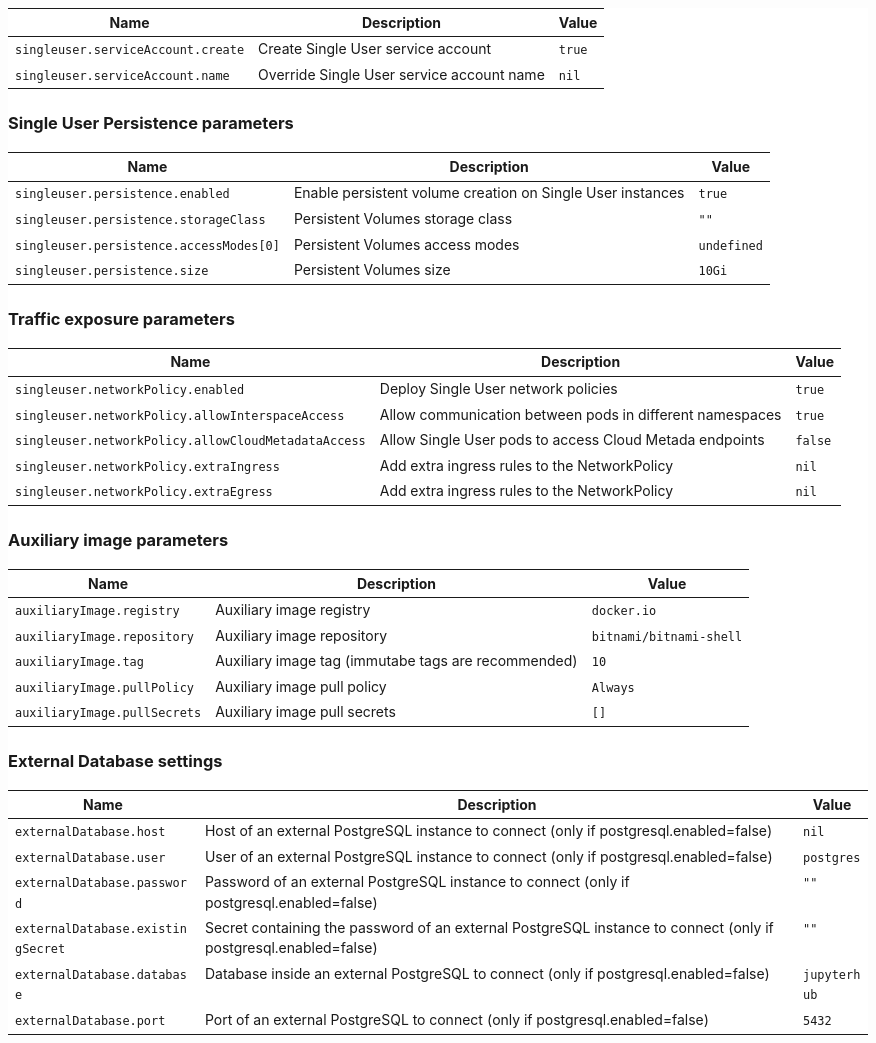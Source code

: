 | Name                               | Description                               | Value  |
|------------------------------------|-------------------------------------------|--------|
| `singleuser.serviceAccount.create` | Create Single User service account        | `true` |
| `singleuser.serviceAccount.name`   | Override Single User service account name | `nil`  |

### Single User Persistence parameters

| Name                                    | Description                                                | Value       |
|-----------------------------------------|------------------------------------------------------------|-------------|
| `singleuser.persistence.enabled`        | Enable persistent volume creation on Single User instances | `true`      |
| `singleuser.persistence.storageClass`   | Persistent Volumes storage class                           | `""`        |
| `singleuser.persistence.accessModes[0]` | Persistent Volumes access modes                            | `undefined` |
| `singleuser.persistence.size`           | Persistent Volumes size                                    | `10Gi`      |

### Traffic exposure parameters

| Name                                                | Description                                              | Value   |
|-----------------------------------------------------|----------------------------------------------------------|---------|
| `singleuser.networkPolicy.enabled`                  | Deploy Single User network policies                      | `true`  |
| `singleuser.networkPolicy.allowInterspaceAccess`    | Allow communication between pods in different namespaces | `true`  |
| `singleuser.networkPolicy.allowCloudMetadataAccess` | Allow Single User pods to access Cloud Metada endpoints  | `false` |
| `singleuser.networkPolicy.extraIngress`             | Add extra ingress rules to the NetworkPolicy             | `nil`   |
| `singleuser.networkPolicy.extraEgress`              | Add extra ingress rules to the NetworkPolicy             | `nil`   |

### Auxiliary image parameters

| Name                         | Description                                         | Value                   |
|------------------------------|-----------------------------------------------------|-------------------------|
| `auxiliaryImage.registry`    | Auxiliary image registry                            | `docker.io`             |
| `auxiliaryImage.repository`  | Auxiliary image repository                          | `bitnami/bitnami-shell` |
| `auxiliaryImage.tag`         | Auxiliary image tag (immutabe tags are recommended) | `10`                    |
| `auxiliaryImage.pullPolicy`  | Auxiliary image pull policy                         | `Always`                |
| `auxiliaryImage.pullSecrets` | Auxiliary image pull secrets                        | `[]`                    |

### External Database settings

| Name                              | Description                                                                                                     | Value        |
|-----------------------------------|-----------------------------------------------------------------------------------------------------------------|--------------|
| `externalDatabase.host`           | Host of an external PostgreSQL instance to connect (only if postgresql.enabled=false)                           | `nil`        |
| `externalDatabase.user`           | User of an external PostgreSQL instance to connect (only if postgresql.enabled=false)                           | `postgres`   |
| `externalDatabase.password`       | Password of an external PostgreSQL instance to connect (only if postgresql.enabled=false)                       | `""`         |
| `externalDatabase.existingSecret` | Secret containing the password of an external PostgreSQL instance to connect (only if postgresql.enabled=false) | `""`         |
| `externalDatabase.database`       | Database inside an external PostgreSQL to connect (only if postgresql.enabled=false)                            | `jupyterhub` |
| `externalDatabase.port`           | Port of an external PostgreSQL to connect (only if postgresql.enabled=false)                                    | `5432`       |
